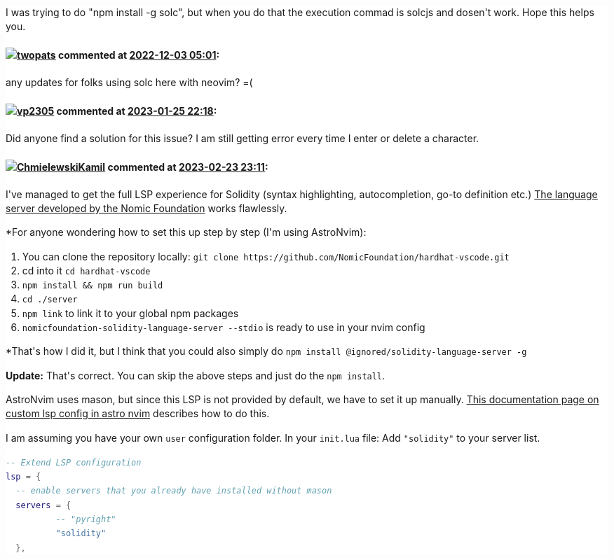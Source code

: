 I was trying to do "npm install -g solc", but when you do that the execution commad is solcjs and dosen't work.
Hope this helps you.

#### <img src="https://avatars.githubusercontent.com/u/73089438?u=5afcb5e8040d6166ef33d4d0f212c57bd2f7b85b&v=4" width="50">[twopats](https://github.com/twopats) commented at [2022-12-03 05:01](https://github.com/ethereum/solidity/issues/12825#issuecomment-1336060916):

any updates for folks using solc here with neovim? =(

#### <img src="https://avatars.githubusercontent.com/u/64503565?v=4" width="50">[vp2305](https://github.com/vp2305) commented at [2023-01-25 22:18](https://github.com/ethereum/solidity/issues/12825#issuecomment-1404302515):

Did anyone find a solution for this issue? I am still getting error every time I enter or delete a character.

#### <img src="https://avatars.githubusercontent.com/u/45183584?u=0f89f663966081d2f854c8a5e4123f11374d940f&v=4" width="50">[ChmielewskiKamil](https://github.com/ChmielewskiKamil) commented at [2023-02-23 23:11](https://github.com/ethereum/solidity/issues/12825#issuecomment-1442554332):

I've managed to get the full LSP experience for Solidity (syntax highlighting, autocompletion, go-to definition etc.)
[The language server developed by the Nomic Foundation](https://github.com/NomicFoundation/hardhat-vscode/pull/362) works flawlessly. 

*For anyone wondering how to set this up step by step (I'm using AstroNvim):
1. You can clone the repository locally: `git clone https://github.com/NomicFoundation/hardhat-vscode.git`
2. cd into it `cd hardhat-vscode`
3. `npm install && npm run build`
4. `cd ./server`
5. `npm link` to link it to your global npm packages
6. `nomicfoundation-solidity-language-server --stdio` is ready to use in your nvim config

*That's how I did it, but I think that you could also simply do `npm install @ignored/solidity-language-server -g`

**Update:** That's correct. You can skip the above steps and just do the `npm install`.

AstroNvim uses mason, but since this LSP is not provided by default, we have to set it up manually. [This documentation page on custom lsp config in astro nvim](https://astronvim.github.io/Recipes/advanced_lsp#custom-lsp-definition) describes how to do this. 

I am assuming you have your own `user` configuration folder. In your `init.lua` file:
Add `"solidity"` to your server list.
```lua
-- Extend LSP configuration
lsp = {
  -- enable servers that you already have installed without mason
  servers = {
          -- "pyright"
          "solidity"
  },
```
